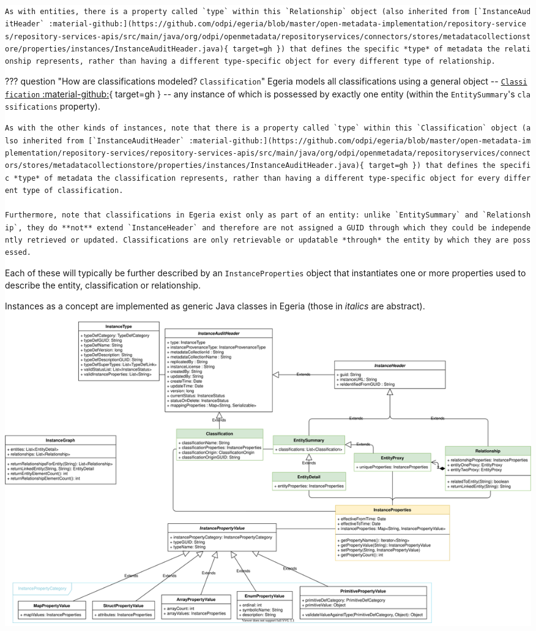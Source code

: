     As with entities, there is a property called `type` within this `Relationship` object (also inherited from [`InstanceAuditHeader` :material-github:](https://github.com/odpi/egeria/blob/master/open-metadata-implementation/repository-services/repository-services-apis/src/main/java/org/odpi/openmetadata/repositoryservices/connectors/stores/metadatacollectionstore/properties/instances/InstanceAuditHeader.java){ target=gh }) that defines the specific *type* of metadata the relationship represents, rather than having a different type-specific object for every different type of relationship.

??? question "How are classifications modeled? `Classification`"
    Egeria models all classifications using a general object -- [`Classification` :material-github:](https://github.com/odpi/egeria/blob/master/open-metadata-implementation/repository-services/repository-services-apis/src/main/java/org/odpi/openmetadata/repositoryservices/connectors/stores/metadatacollectionstore/properties/instances/Classification.java){ target=gh } -- any instance of which is possessed by exactly one entity (within the `EntitySummary`'s  `classifications` property).

    As with the other kinds of instances, note that there is a property called `type` within this `Classification` object (also inherited from [`InstanceAuditHeader` :material-github:](https://github.com/odpi/egeria/blob/master/open-metadata-implementation/repository-services/repository-services-apis/src/main/java/org/odpi/openmetadata/repositoryservices/connectors/stores/metadatacollectionstore/properties/instances/InstanceAuditHeader.java){ target=gh }) that defines the specific *type* of metadata the classification represents, rather than having a different type-specific object for every different type of classification.

    Furthermore, note that classifications in Egeria exist only as part of an entity: unlike `EntitySummary` and `Relationship`, they do **not** extend `InstanceHeader` and therefore are not assigned a GUID through which they could be independently retrieved or updated. Classifications are only retrievable or updatable *through* the entity by which they are possessed.

Each of these will typically be further described by an `InstanceProperties` object that instantiates one or more properties used to describe the entity, classification or relationship.

Instances as a concept are implemented as generic Java classes in Egeria (those in *italics* are abstract).

![Instances](metadata-meta-model-instances-detail.svg)
